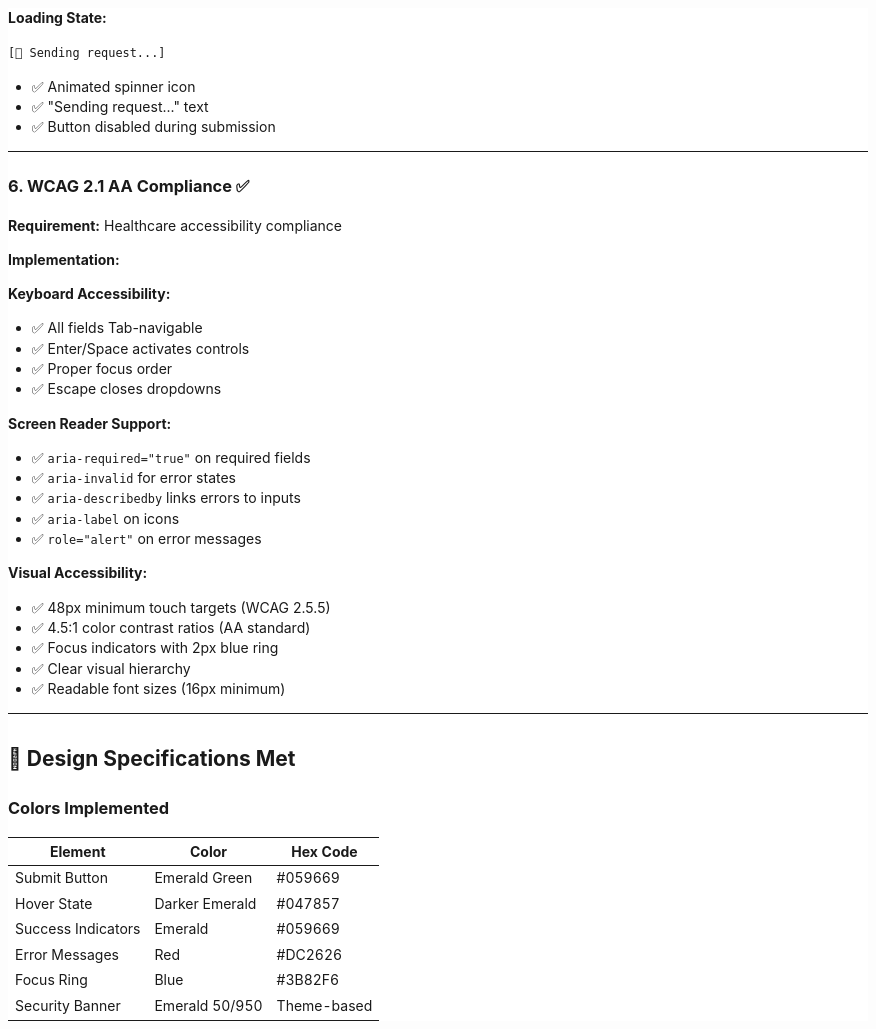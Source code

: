 **Loading State:**
```
[🔄 Sending request...]
```
- ✅ Animated spinner icon
- ✅ "Sending request..." text
- ✅ Button disabled during submission

---

### 6. WCAG 2.1 AA Compliance ✅
**Requirement:** Healthcare accessibility compliance

**Implementation:**

**Keyboard Accessibility:**
- ✅ All fields Tab-navigable
- ✅ Enter/Space activates controls
- ✅ Proper focus order
- ✅ Escape closes dropdowns

**Screen Reader Support:**
- ✅ `aria-required="true"` on required fields
- ✅ `aria-invalid` for error states
- ✅ `aria-describedby` links errors to inputs
- ✅ `aria-label` on icons
- ✅ `role="alert"` on error messages

**Visual Accessibility:**
- ✅ 48px minimum touch targets (WCAG 2.5.5)
- ✅ 4.5:1 color contrast ratios (AA standard)
- ✅ Focus indicators with 2px blue ring
- ✅ Clear visual hierarchy
- ✅ Readable font sizes (16px minimum)

---

## 🎨 Design Specifications Met

### Colors Implemented
| Element | Color | Hex Code |
|---------|-------|----------|
| Submit Button | Emerald Green | #059669 |
| Hover State | Darker Emerald | #047857 |
| Success Indicators | Emerald | #059669 |
| Error Messages | Red | #DC2626 |
| Focus Ring | Blue | #3B82F6 |
| Security Banner | Emerald 50/950 | Theme-based |
